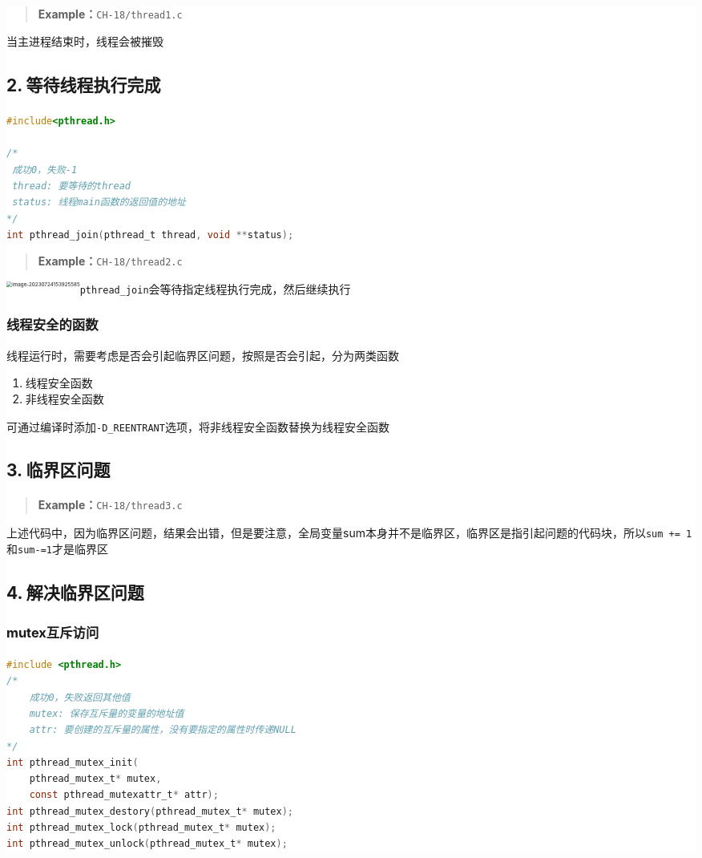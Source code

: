 > **Example：**`CH-18/thread1.c`

当主进程结束时，线程会被摧毁

## 2. 等待线程执行完成

```c
#include<pthread.h>

/*
 成功0，失败-1
 thread: 要等待的thread
 status: 线程main函数的返回值的地址
*/
int pthread_join(pthread_t thread, void **status);
```

> **Example：**`CH-18/thread2.c`

<img src="http://pic-save-fury.oss-cn-shanghai.aliyuncs.com/uPic/image-20230724153925585.png" alt="image-20230724153925585" style="zoom:45%;" align="left"/>

`pthread_join`会等待指定线程执行完成，然后继续执行

###  线程安全的函数

线程运行时，需要考虑是否会引起临界区问题，按照是否会引起，分为两类函数

1. 线程安全函数
2. 非线程安全函数

可通过编译时添加`-D_REENTRANT`选项，将非线程安全函数替换为线程安全函数

## 3. 临界区问题

> **Example：**`CH-18/thread3.c`

上述代码中，因为临界区问题，结果会出错，但是要注意，全局变量sum本身并不是临界区，临界区是指引起问题的代码块，所以`sum += 1`和`sum-=1`才是临界区

## 4. 解决临界区问题

### mutex互斥访问

```c
#include <pthread.h>
/*	
	成功0，失败返回其他值
	mutex: 保存互斥量的变量的地址值
	attr: 要创建的互斥量的属性，没有要指定的属性时传递NULL
*/
int pthread_mutex_init(
  	pthread_mutex_t* mutex, 
  	const pthread_mutexattr_t* attr);
int pthread_mutex_destory(pthread_mutex_t* mutex);
int pthread_mutex_lock(pthread_mutex_t* mutex);
int pthread_mutex_unlock(pthread_mutex_t* mutex);
```
